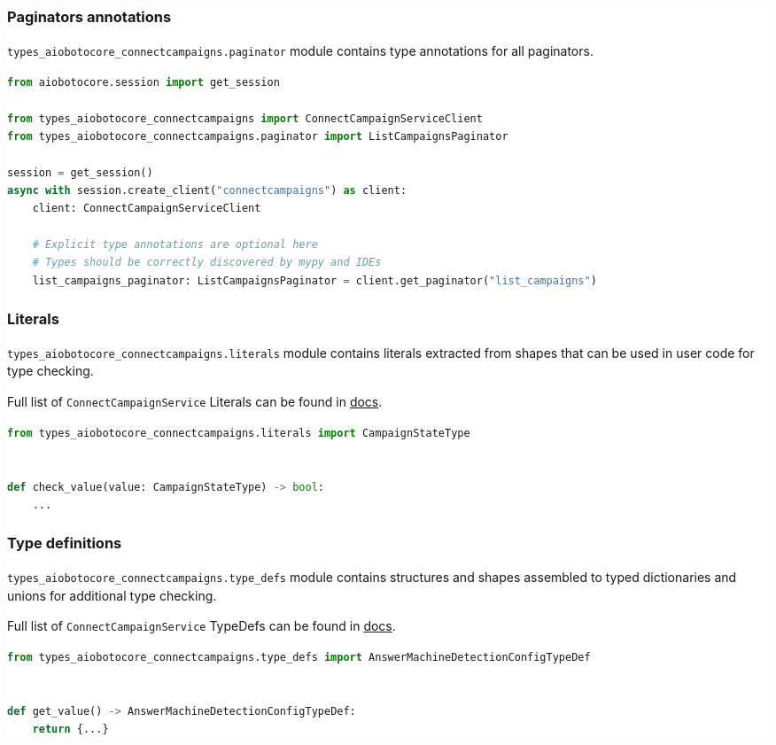 <a id="paginators-annotations"></a>

### Paginators annotations

`types_aiobotocore_connectcampaigns.paginator` module contains type annotations
for all paginators.

```python
from aiobotocore.session import get_session

from types_aiobotocore_connectcampaigns import ConnectCampaignServiceClient
from types_aiobotocore_connectcampaigns.paginator import ListCampaignsPaginator

session = get_session()
async with session.create_client("connectcampaigns") as client:
    client: ConnectCampaignServiceClient

    # Explicit type annotations are optional here
    # Types should be correctly discovered by mypy and IDEs
    list_campaigns_paginator: ListCampaignsPaginator = client.get_paginator("list_campaigns")
```

<a id="literals"></a>

### Literals

`types_aiobotocore_connectcampaigns.literals` module contains literals
extracted from shapes that can be used in user code for type checking.

Full list of `ConnectCampaignService` Literals can be found in
[docs](https://youtype.github.io/types_aiobotocore_docs/types_aiobotocore_connectcampaigns/literals/).

```python
from types_aiobotocore_connectcampaigns.literals import CampaignStateType


def check_value(value: CampaignStateType) -> bool:
    ...
```

<a id="type-definitions"></a>

### Type definitions

`types_aiobotocore_connectcampaigns.type_defs` module contains structures and
shapes assembled to typed dictionaries and unions for additional type checking.

Full list of `ConnectCampaignService` TypeDefs can be found in
[docs](https://youtype.github.io/types_aiobotocore_docs/types_aiobotocore_connectcampaigns/type_defs/).

```python
from types_aiobotocore_connectcampaigns.type_defs import AnswerMachineDetectionConfigTypeDef


def get_value() -> AnswerMachineDetectionConfigTypeDef:
    return {...}
```
